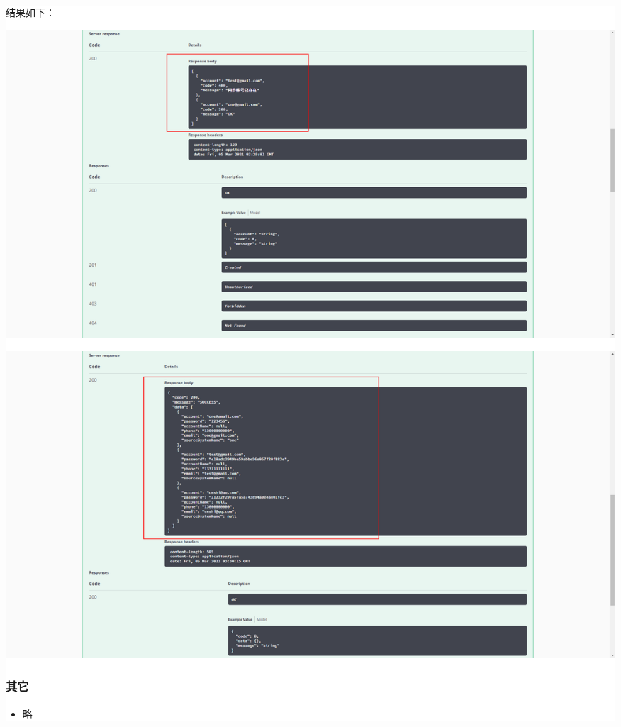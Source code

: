 结果如下：

<p class="show-images"><img src="/images/swagger_accept.png" width="100%" /></p>
<p class="show-images"><img src="/images/swagger_offer.png" width="100%" /></p>

### 其它

- 略
